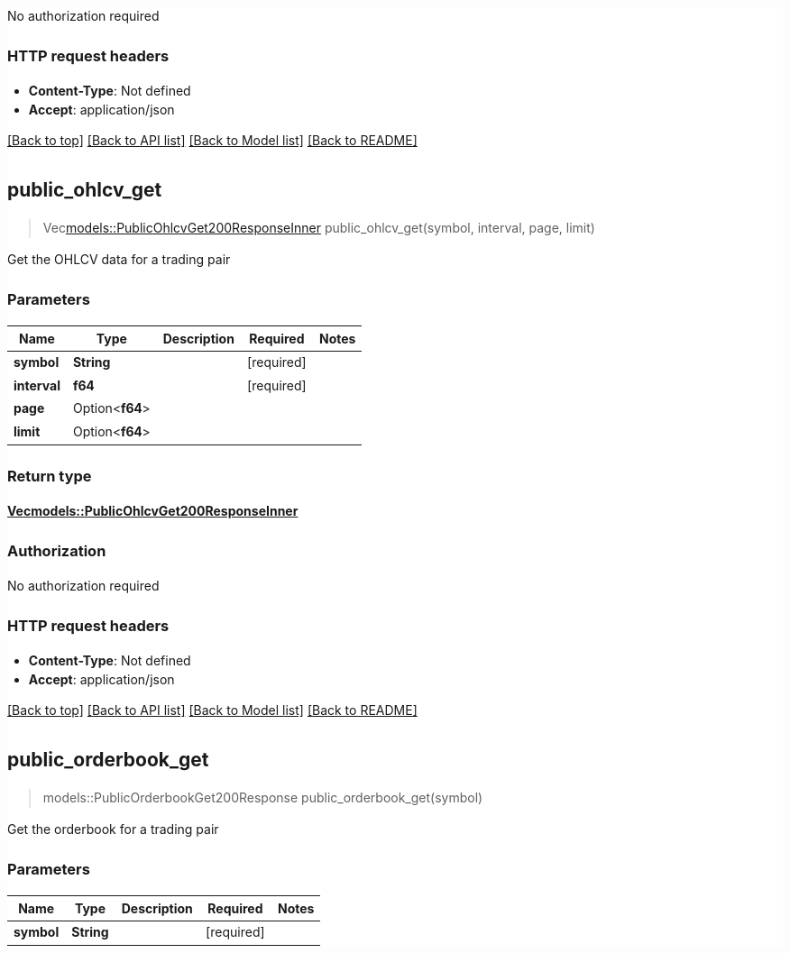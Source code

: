 No authorization required

### HTTP request headers

- **Content-Type**: Not defined
- **Accept**: application/json

[[Back to top]](#) [[Back to API list]](../README.md#documentation-for-api-endpoints) [[Back to Model list]](../README.md#documentation-for-models) [[Back to README]](../README.md)


## public_ohlcv_get

> Vec<models::PublicOhlcvGet200ResponseInner> public_ohlcv_get(symbol, interval, page, limit)


Get the OHLCV data for a trading pair

### Parameters


Name | Type | Description  | Required | Notes
------------- | ------------- | ------------- | ------------- | -------------
**symbol** | **String** |  | [required] |
**interval** | **f64** |  | [required] |
**page** | Option<**f64**> |  |  |
**limit** | Option<**f64**> |  |  |

### Return type

[**Vec<models::PublicOhlcvGet200ResponseInner>**](_public_ohlcv_get_200_response_inner.md)

### Authorization

No authorization required

### HTTP request headers

- **Content-Type**: Not defined
- **Accept**: application/json

[[Back to top]](#) [[Back to API list]](../README.md#documentation-for-api-endpoints) [[Back to Model list]](../README.md#documentation-for-models) [[Back to README]](../README.md)


## public_orderbook_get

> models::PublicOrderbookGet200Response public_orderbook_get(symbol)


Get the orderbook for a trading pair

### Parameters


Name | Type | Description  | Required | Notes
------------- | ------------- | ------------- | ------------- | -------------
**symbol** | **String** |  | [required] |
